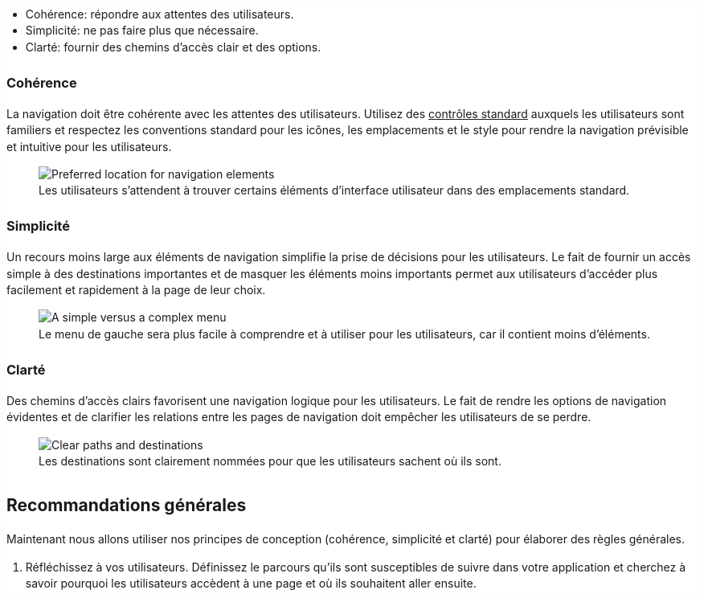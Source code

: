 * Cohérence: répondre aux attentes des utilisateurs.
* Simplicité: ne pas faire plus que nécessaire.
* Clarté: fournir des chemins d’accès clair et des options.

### <a name="consistency"></a>Cohérence
La navigation doit être cohérente avec les attentes des utilisateurs. Utilisez des [contrôles standard](#use-the-right-controls) auxquels les utilisateurs sont familiers et respectez les conventions standard pour les icônes, les emplacements et le style pour rendre la navigation prévisible et intuitive pour les utilisateurs.

<figure class="wdg-figure">
<img src="images/nav/nav-component-layout.png" alt="Preferred location for navigation elements"/>
  <figcaption>Les utilisateurs s’attendent à trouver certains éléments d’interface utilisateur dans des emplacements standard.</figcaption>
</figure> 

### <a name="simplicity"></a>Simplicité
Un recours moins large aux éléments de navigation simplifie la prise de décisions pour les utilisateurs. Le fait de fournir un accès simple à des destinations importantes et de masquer les éléments moins importants permet aux utilisateurs d’accéder plus facilement et rapidement à la page de leur choix.

<figure class="wdg-figure">
<img src="images/nav/nav-simple-menus.png" alt="A simple versus a complex menu"/>
  <figcaption> Le menu de gauche sera plus facile à comprendre et à utiliser pour les utilisateurs, car il contient moins d’éléments.
</figcaption>
</figure> 

### <a name="clarity"></a>Clarté
Des chemins d’accès clairs favorisent une navigation logique pour les utilisateurs. Le fait de rendre les options de navigation évidentes et de clarifier les relations entre les pages de navigation doit empêcher les utilisateurs de se perdre.

<figure class="wdg-figure">
<img src="images/nav/nav-pages.png" alt="Clear paths and destinations"/>
  <figcaption> Les destinations sont clairement nommées pour que les utilisateurs sachent où ils sont.
</figcaption>
</figure> 

## <a name="general-recommendations"></a>Recommandations générales
Maintenant nous allons utiliser nos principes de conception (cohérence, simplicité et clarté) pour élaborer des règles générales.

1. Réfléchissez à vos utilisateurs. Définissez le parcours qu’ils sont susceptibles de suivre dans votre application et cherchez à savoir pourquoi les utilisateurs accèdent à une page et où ils souhaitent aller ensuite. 
